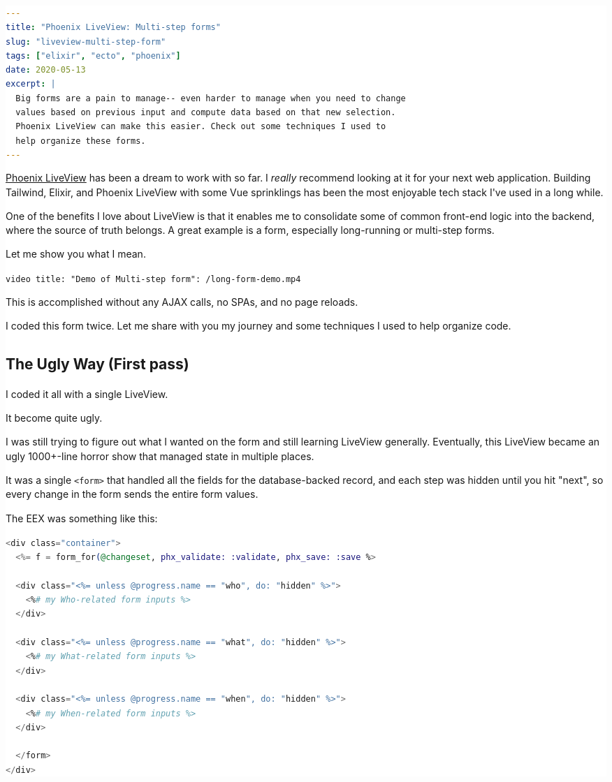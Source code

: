 ```yaml
---
title: "Phoenix LiveView: Multi-step forms"
slug: "liveview-multi-step-form"
tags: ["elixir", "ecto", "phoenix"]
date: 2020-05-13
excerpt: |
  Big forms are a pain to manage-- even harder to manage when you need to change
  values based on previous input and compute data based on that new selection.
  Phoenix LiveView can make this easier. Check out some techniques I used to
  help organize these forms.
---
```


[Phoenix LiveView] has been a dream to work with so far. I *really* recommend
looking at it for your next web application. Building Tailwind, Elixir, and
Phoenix LiveView with some Vue sprinklings has been the most enjoyable tech
stack I've used in a long while.

[Phoenix LiveView]: https://github.com/phoenixframework/phoenix_live_view

One of the benefits I love about LiveView is that it enables me to consolidate
some of common front-end logic into the backend, where the source of truth
belongs. A great example is a form, especially long-running or multi-step forms.

Let me show you what I mean.

`video title: "Demo of Multi-step form": /long-form-demo.mp4`

This is accomplished without any AJAX calls, no SPAs, and no page reloads.

I coded this form twice. Let me share with you my journey and some techniques I
used to help organize code.

## The Ugly Way (First pass)

I coded it all with a single LiveView.

It become quite ugly.

I was still trying to figure out what I wanted on the form and still learning
LiveView generally. Eventually, this LiveView became an ugly 1000+-line horror
show that managed state in multiple places.

It was a single `<form>` that handled all the fields for the database-backed
record, and each step was hidden until you hit "next", so every change in the
form sends the entire form values.

The EEX was something like this:

```eex
<div class="container">
  <%= f = form_for(@changeset, phx_validate: :validate, phx_save: :save %>

  <div class="<%= unless @progress.name == "who", do: "hidden" %>">
    <%# my Who-related form inputs %>
  </div>

  <div class="<%= unless @progress.name == "what", do: "hidden" %>">
    <%# my What-related form inputs %>
  </div>

  <div class="<%= unless @progress.name == "when", do: "hidden" %>">
    <%# my When-related form inputs %>
  </div>

  </form>
</div>
```


[`Ecto.Changeset.apply_action/2`]: https://hexdocs.pm/ecto/Ecto.Changeset.html#apply_action/2
[@bernheisel]: https://twitter.com/bernheisel